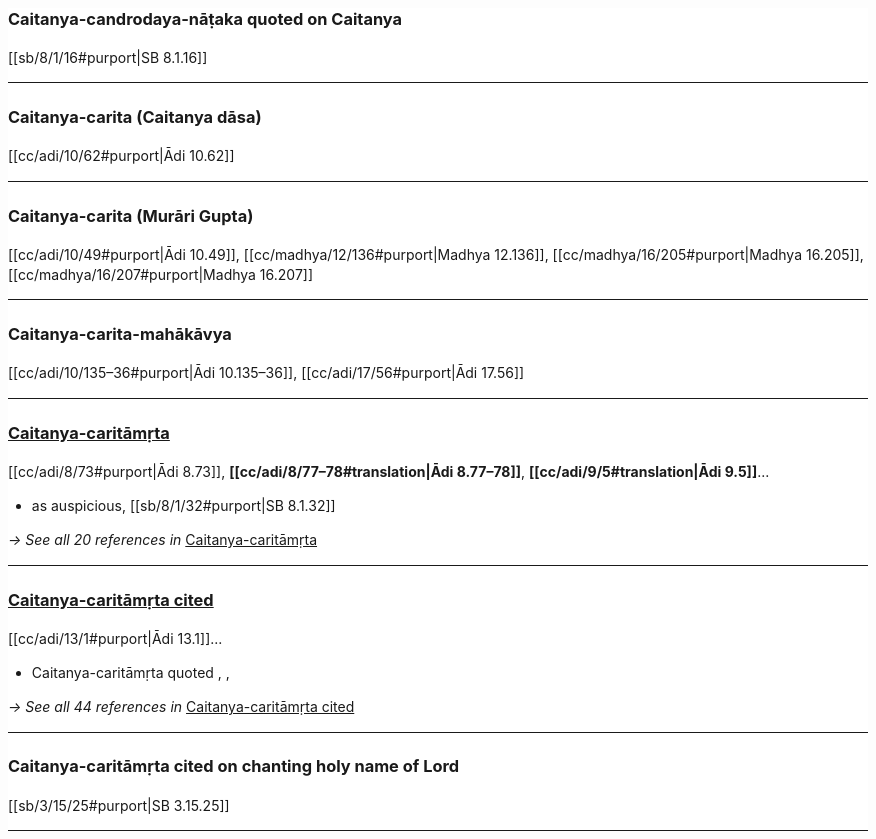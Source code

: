 
### Caitanya-candrodaya-nāṭaka quoted on Caitanya

[[sb/8/1/16#purport|SB 8.1.16]]


---

### Caitanya-carita (Caitanya dāsa)

[[cc/adi/10/62#purport|Ādi 10.62]]


---

### Caitanya-carita (Murāri Gupta)

[[cc/adi/10/49#purport|Ādi 10.49]], [[cc/madhya/12/136#purport|Madhya 12.136]], [[cc/madhya/16/205#purport|Madhya 16.205]], [[cc/madhya/16/207#purport|Madhya 16.207]]


---

### Caitanya-carita-mahākāvya

[[cc/adi/10/135–36#purport|Ādi 10.135–36]], [[cc/adi/17/56#purport|Ādi 17.56]]


---

### [Caitanya-caritāmṛta](entries/caitanya-caritamrta.md)

[[cc/adi/8/73#purport|Ādi 8.73]], **[[cc/adi/8/77–78#translation|Ādi 8.77–78]]**, **[[cc/adi/9/5#translation|Ādi 9.5]]**...

* as auspicious, [[sb/8/1/32#purport|SB 8.1.32]]

*→ See all 20 references in* [Caitanya-caritāmṛta](entries/caitanya-caritamrta.md)

---

### [Caitanya-caritāmṛta cited](entries/caitanya-caritamrta-cited.md)

[[cc/adi/13/1#purport|Ādi 13.1]]...

* Caitanya-caritāmṛta quoted , , 

*→ See all 44 references in* [Caitanya-caritāmṛta cited](entries/caitanya-caritamrta-cited.md)

---

### Caitanya-caritāmṛta cited on chanting holy name of Lord

[[sb/3/15/25#purport|SB 3.15.25]]


---
